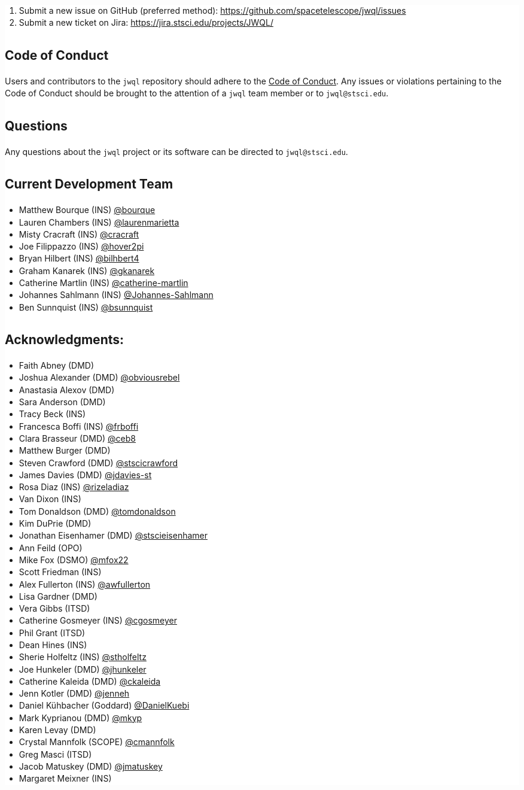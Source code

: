 1. Submit a new issue on GitHub (preferred method): https://github.com/spacetelescope/jwql/issues
2. Submit a new ticket on Jira: https://jira.stsci.edu/projects/JWQL/


## Code of Conduct

Users and contributors to the `jwql` repository should adhere to the [Code of Conduct](https://github.com/spacetelescope/jwql/blob/master/CODE_OF_CONDUCT.md).  Any issues or violations pertaining to the Code of Conduct should be brought to the attention of a `jwql` team member or to `jwql@stsci.edu`.

## Questions

Any questions about the `jwql` project or its software can be directed to `jwql@stsci.edu`.


## Current Development Team
- Matthew Bourque (INS) [@bourque](https://github.com/bourque)
- Lauren Chambers (INS) [@laurenmarietta](https://github.com/laurenmarietta)
- Misty Cracraft (INS) [@cracraft](https://github.com/cracraft)
- Joe Filippazzo (INS) [@hover2pi](https://github.com/hover2pi)
- Bryan Hilbert (INS) [@bilhbert4](https://github.com/bhilbert4)
- Graham Kanarek (INS) [@gkanarek](https://github.com/gkanarek)
- Catherine Martlin (INS) [@catherine-martlin](https://github.com/catherine-martlin)
- Johannes Sahlmann (INS) [@Johannes-Sahlmann](https://github.com/johannes-sahlmann)
- Ben Sunnquist (INS) [@bsunnquist](https://github.com/bsunnquist)

## Acknowledgments:
- Faith Abney (DMD)
- Joshua Alexander (DMD) [@obviousrebel](https://github.com/obviousrebel)
- Anastasia Alexov (DMD)
- Sara Anderson (DMD)
- Tracy Beck (INS)
- Francesca Boffi (INS) [@frboffi](https://github.com/frboffi)
- Clara Brasseur (DMD) [@ceb8](https://github.com/ceb8)
- Matthew Burger (DMD)
- Steven Crawford (DMD) [@stscicrawford](https://github.com/stscicrawford)
- James Davies (DMD) [@jdavies-st](https://github.com/jdavies-st)
- Rosa Diaz (INS) [@rizeladiaz](https://github.com/rizeladiaz)
- Van Dixon (INS)
- Tom Donaldson (DMD) [@tomdonaldson](https://github.com/tomdonaldson)
- Kim DuPrie (DMD)
- Jonathan Eisenhamer (DMD) [@stscieisenhamer](https://githublcom/stscieisenhamer)
- Ann Feild (OPO)
- Mike Fox (DSMO) [@mfox22](https://github.com/mfox22)
- Scott Friedman (INS)
- Alex Fullerton (INS) [@awfullerton](https://github.com/awfullerton)
- Lisa Gardner (DMD)
- Vera Gibbs (ITSD)
- Catherine Gosmeyer (INS) [@cgosmeyer](https://github.com/cgosmeyer)
- Phil Grant (ITSD)
- Dean Hines (INS)
- Sherie Holfeltz (INS) [@stholfeltz](https://github.com/stholfeltz)
- Joe Hunkeler (DMD) [@jhunkeler](https://github.com/jhunkeler)
- Catherine Kaleida (DMD) [@ckaleida](https://github.com/ckaleida)
- Jenn Kotler (DMD) [@jenneh](https://github.com/jenneh)
- Daniel Kühbacher (Goddard) [@DanielKuebi](https://github.com/DanielKuebi)
- Mark Kyprianou (DMD) [@mkyp](https://github.com/mkyp)
- Karen Levay (DMD)
- Crystal Mannfolk (SCOPE) [@cmannfolk](https://github.com/cmannfolk)
- Greg Masci (ITSD)
- Jacob Matuskey (DMD) [@jmatuskey](https://github.com/jmatuskey)
- Margaret Meixner (INS)